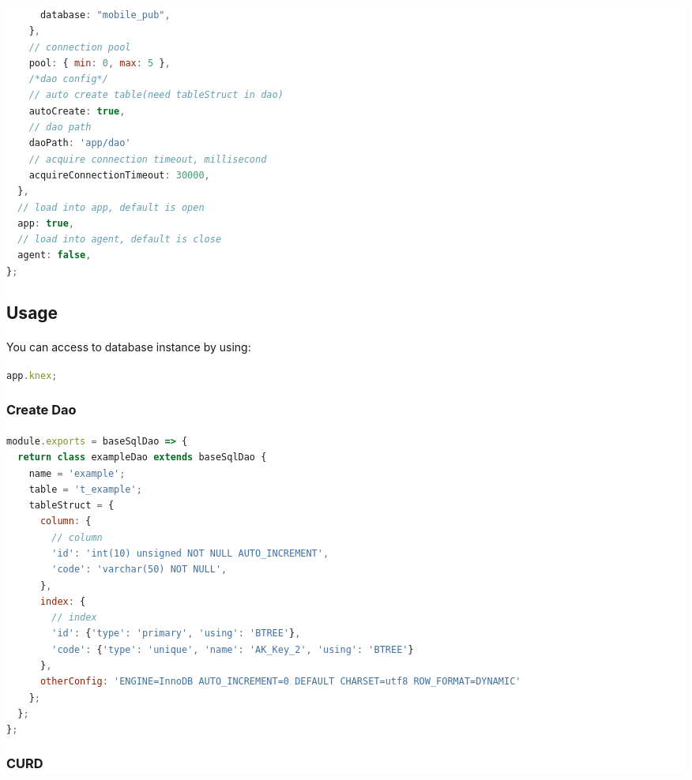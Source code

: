```js
      database: "mobile_pub",
    },
    // connection pool
    pool: { min: 0, max: 5 },
    /*dao config*/ 
    // auto create table(need tableStruct in dao)
    autoCreate: true,
    // dao path
    daoPath: 'app/dao'
    // acquire connection timeout, millisecond
    acquireConnectionTimeout: 30000,
  },
  // load into app, default is open
  app: true,
  // load into agent, default is close
  agent: false,
};
```

## Usage

You can access to database instance by using:

```js
app.knex;
```

### Create Dao
```js
module.exports = baseSqlDao => {
  return class exampleDao extends baseSqlDao {
    name = 'example';
    table = 't_example';
    tableStruct = {
      column: {
        // column
        'id': 'int(10) unsigned NOT NULL AUTO_INCREMENT',
        'code': 'varchar(50) NOT NULL',
      },
      index: {
        // index
        'id': {'type': 'primary', 'using': 'BTREE'},
        'code': {'type': 'unique', 'name': 'AK_Key_2', 'using': 'BTREE'}
      },
      otherConfig: 'ENGINE=InnoDB AUTO_INCREMENT=0 DEFAULT CHARSET=utf8 ROW_FORMAT=DYNAMIC'
    };
  };
};
```

### CURD
